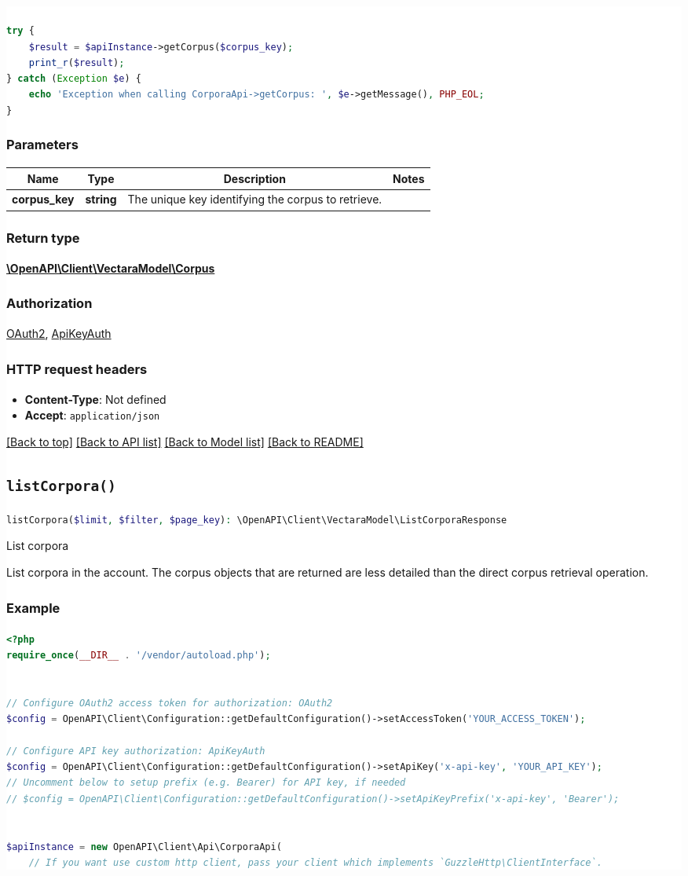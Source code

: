 ```php

try {
    $result = $apiInstance->getCorpus($corpus_key);
    print_r($result);
} catch (Exception $e) {
    echo 'Exception when calling CorporaApi->getCorpus: ', $e->getMessage(), PHP_EOL;
}
```

### Parameters

| Name | Type | Description  | Notes |
| ------------- | ------------- | ------------- | ------------- |
| **corpus_key** | **string**| The unique key identifying the corpus to retrieve. | |

### Return type

[**\OpenAPI\Client\VectaraModel\Corpus**](../Model/Corpus.md)

### Authorization

[OAuth2](../../README.md#OAuth2), [ApiKeyAuth](../../README.md#ApiKeyAuth)

### HTTP request headers

- **Content-Type**: Not defined
- **Accept**: `application/json`

[[Back to top]](#) [[Back to API list]](../../README.md#endpoints)
[[Back to Model list]](../../README.md#models)
[[Back to README]](../../README.md)

## `listCorpora()`

```php
listCorpora($limit, $filter, $page_key): \OpenAPI\Client\VectaraModel\ListCorporaResponse
```

List corpora

List corpora in the account. The corpus objects that are returned are less detailed than the direct corpus retrieval operation.

### Example

```php
<?php
require_once(__DIR__ . '/vendor/autoload.php');


// Configure OAuth2 access token for authorization: OAuth2
$config = OpenAPI\Client\Configuration::getDefaultConfiguration()->setAccessToken('YOUR_ACCESS_TOKEN');

// Configure API key authorization: ApiKeyAuth
$config = OpenAPI\Client\Configuration::getDefaultConfiguration()->setApiKey('x-api-key', 'YOUR_API_KEY');
// Uncomment below to setup prefix (e.g. Bearer) for API key, if needed
// $config = OpenAPI\Client\Configuration::getDefaultConfiguration()->setApiKeyPrefix('x-api-key', 'Bearer');


$apiInstance = new OpenAPI\Client\Api\CorporaApi(
    // If you want use custom http client, pass your client which implements `GuzzleHttp\ClientInterface`.
```